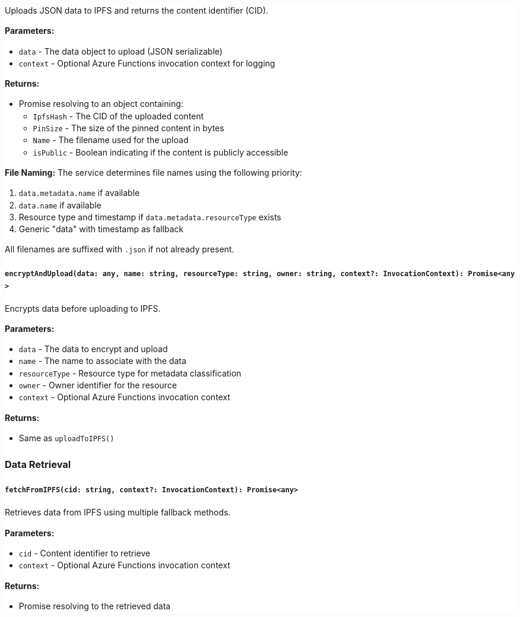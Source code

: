 Uploads JSON data to IPFS and returns the content identifier (CID).

**Parameters:**

- `data` - The data object to upload (JSON serializable)
- `context` - Optional Azure Functions invocation context for logging

**Returns:**

- Promise resolving to an object containing:
  - `IpfsHash` - The CID of the uploaded content
  - `PinSize` - The size of the pinned content in bytes
  - `Name` - The filename used for the upload
  - `isPublic` - Boolean indicating if the content is publicly accessible

**File Naming:**
The service determines file names using the following priority:

1. `data.metadata.name` if available
2. `data.name` if available
3. Resource type and timestamp if `data.metadata.resourceType` exists
4. Generic "data" with timestamp as fallback

All filenames are suffixed with `.json` if not already present.

#### `encryptAndUpload(data: any, name: string, resourceType: string, owner: string, context?: InvocationContext): Promise<any>`

Encrypts data before uploading to IPFS.

**Parameters:**

- `data` - The data to encrypt and upload
- `name` - The name to associate with the data
- `resourceType` - Resource type for metadata classification
- `owner` - Owner identifier for the resource
- `context` - Optional Azure Functions invocation context

**Returns:**

- Same as `uploadToIPFS()`

### Data Retrieval

#### `fetchFromIPFS(cid: string, context?: InvocationContext): Promise<any>`

Retrieves data from IPFS using multiple fallback methods.

**Parameters:**

- `cid` - Content identifier to retrieve
- `context` - Optional Azure Functions invocation context

**Returns:**

- Promise resolving to the retrieved data
